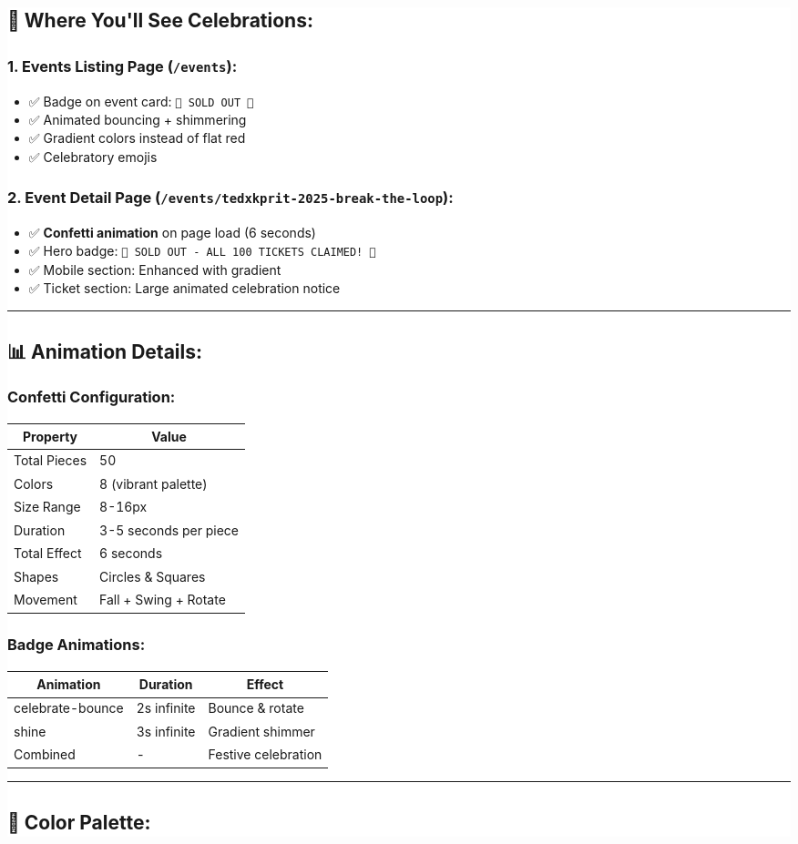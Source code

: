 
## 🎯 **Where You'll See Celebrations:**

### **1. Events Listing Page (`/events`):**
- ✅ Badge on event card: `🎉 SOLD OUT 🎊`
- ✅ Animated bouncing + shimmering
- ✅ Gradient colors instead of flat red
- ✅ Celebratory emojis

### **2. Event Detail Page (`/events/tedxkprit-2025-break-the-loop`):**
- ✅ **Confetti animation** on page load (6 seconds)
- ✅ Hero badge: `🎉 SOLD OUT - ALL 100 TICKETS CLAIMED! 🎊`
- ✅ Mobile section: Enhanced with gradient
- ✅ Ticket section: Large animated celebration notice

---

## 📊 **Animation Details:**

### **Confetti Configuration:**
| Property | Value |
|----------|-------|
| Total Pieces | 50 |
| Colors | 8 (vibrant palette) |
| Size Range | 8-16px |
| Duration | 3-5 seconds per piece |
| Total Effect | 6 seconds |
| Shapes | Circles & Squares |
| Movement | Fall + Swing + Rotate |

### **Badge Animations:**
| Animation | Duration | Effect |
|-----------|----------|--------|
| celebrate-bounce | 2s infinite | Bounce & rotate |
| shine | 3s infinite | Gradient shimmer |
| Combined | - | Festive celebration |

---

## 🎨 **Color Palette:**
